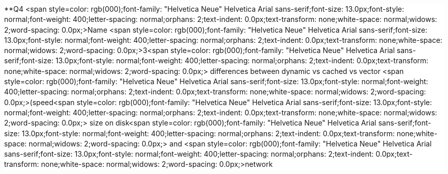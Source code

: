 **Q4 <span style=color: rgb(000);font-family: &quot;Helvetica Neue&quot;  Helvetica  Arial  sans-serif;font-size: 13.0px;font-style: normal;font-weight: 400;letter-spacing: normal;orphans: 2;text-indent: 0.0px;text-transform: none;white-space: normal;widows: 2;word-spacing: 0.0px;>Name </span><span style=color: rgb(000);font-family: &quot;Helvetica Neue&quot;  Helvetica  Arial  sans-serif;font-size: 13.0px;font-style: normal;font-weight: 400;letter-spacing: normal;orphans: 2;text-indent: 0.0px;text-transform: none;white-space: normal;widows: 2;word-spacing: 0.0px;>3</span><span style=color: rgb(000);font-family: &quot;Helvetica Neue&quot;  Helvetica  Arial  sans-serif;font-size: 13.0px;font-style: normal;font-weight: 400;letter-spacing: normal;orphans: 2;text-indent: 0.0px;text-transform: none;white-space: normal;widows: 2;word-spacing: 0.0px;> differences between dynamic vs cached vs vector </span><span style=color: rgb(000);font-family: &quot;Helvetica Neue&quot;  Helvetica  Arial  sans-serif;font-size: 13.0px;font-style: normal;font-weight: 400;letter-spacing: normal;orphans: 2;text-indent: 0.0px;text-transform: none;white-space: normal;widows: 2;word-spacing: 0.0px;>(speed</span><span style=color: rgb(000);font-family: &quot;Helvetica Neue&quot;  Helvetica  Arial  sans-serif;font-size: 13.0px;font-style: normal;font-weight: 400;letter-spacing: normal;orphans: 2;text-indent: 0.0px;text-transform: none;white-space: normal;widows: 2;word-spacing: 0.0px;> size on disk</span><span style=color: rgb(000);font-family: &quot;Helvetica Neue&quot;  Helvetica  Arial  sans-serif;font-size: 13.0px;font-style: normal;font-weight: 400;letter-spacing: normal;orphans: 2;text-indent: 0.0px;text-transform: none;white-space: normal;widows: 2;word-spacing: 0.0px;> and </span><span style=color: rgb(000);font-family: &quot;Helvetica Neue&quot;  Helvetica  Arial  sans-serif;font-size: 13.0px;font-style: normal;font-weight: 400;letter-spacing: normal;orphans: 2;text-indent: 0.0px;text-transform: none;white-space: normal;widows: 2;word-spacing: 0.0px;>network